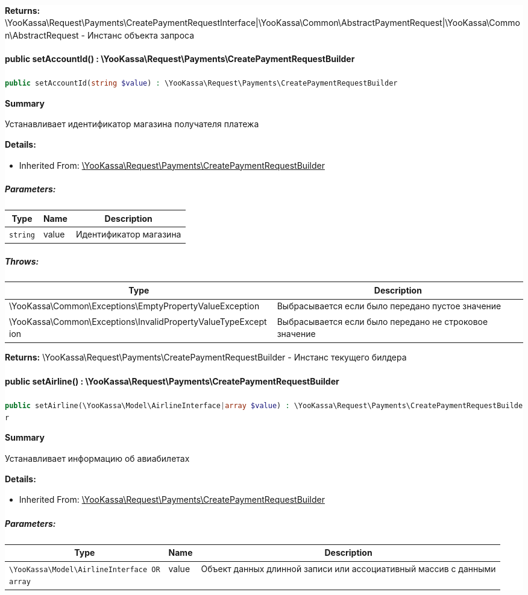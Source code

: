 **Returns:** \YooKassa\Request\Payments\CreatePaymentRequestInterface|\YooKassa\Common\AbstractPaymentRequest|\YooKassa\Common\AbstractRequest - Инстанс объекта запроса


<a name="method_setAccountId" class="anchor"></a>
#### public setAccountId() : \YooKassa\Request\Payments\CreatePaymentRequestBuilder

```php
public setAccountId(string $value) : \YooKassa\Request\Payments\CreatePaymentRequestBuilder
```

**Summary**

Устанавливает идентификатор магазина получателя платежа

**Details:**
* Inherited From: [\YooKassa\Request\Payments\CreatePaymentRequestBuilder](../classes/YooKassa-Request-Payments-CreatePaymentRequestBuilder.md)

##### Parameters:
| Type | Name | Description |
| ---- | ---- | ----------- |
| <code lang="php">string</code> | value  | Идентификатор магазина |

##### Throws:
| Type | Description |
| ---- | ----------- |
| \YooKassa\Common\Exceptions\EmptyPropertyValueException | Выбрасывается если было передано пустое значение |
| \YooKassa\Common\Exceptions\InvalidPropertyValueTypeException | Выбрасывается если было передано не строковое значение |

**Returns:** \YooKassa\Request\Payments\CreatePaymentRequestBuilder - Инстанс текущего билдера


<a name="method_setAirline" class="anchor"></a>
#### public setAirline() : \YooKassa\Request\Payments\CreatePaymentRequestBuilder

```php
public setAirline(\YooKassa\Model\AirlineInterface|array $value) : \YooKassa\Request\Payments\CreatePaymentRequestBuilder
```

**Summary**

Устанавливает информацию об авиабилетах

**Details:**
* Inherited From: [\YooKassa\Request\Payments\CreatePaymentRequestBuilder](../classes/YooKassa-Request-Payments-CreatePaymentRequestBuilder.md)

##### Parameters:
| Type | Name | Description |
| ---- | ---- | ----------- |
| <code lang="php">\YooKassa\Model\AirlineInterface OR array</code> | value  | Объект данных длинной записи или ассоциативный массив с данными |
